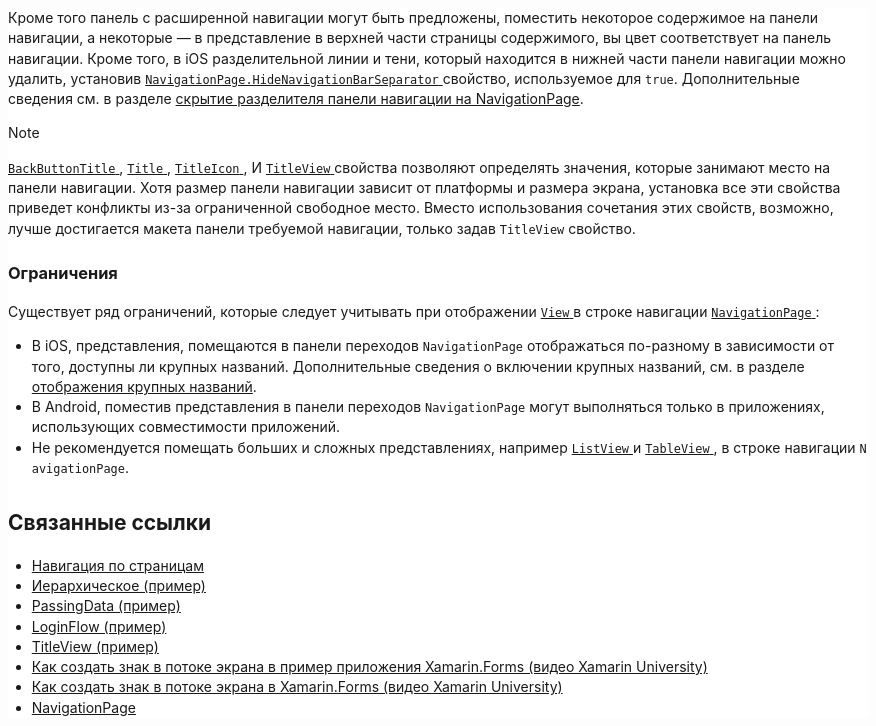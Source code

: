 Кроме того панель с расширенной навигации могут быть предложены, поместить некоторое содержимое на панели навигации, а некоторые — в представление в верхней части страницы содержимого, вы цвет соответствует на панель навигации. Кроме того, в iOS разделительной линии и тени, который находится в нижней части панели навигации можно удалить, установив [ `NavigationPage.HideNavigationBarSeparator` ](xref:Xamarin.Forms.PlatformConfiguration.iOSSpecific.NavigationPage.HideNavigationBarSeparatorProperty) свойство, используемое для `true`. Дополнительные сведения см. в разделе [скрытие разделителя панели навигации на NavigationPage](~/xamarin-forms/platform/platform-specifics/consuming/ios.md#navigationpage-hideseparatorbar).

> [!NOTE]
> [ `BackButtonTitle` ](xref:Xamarin.Forms.NavigationPage.BackButtonTitleProperty), [ `Title` ](xref:Xamarin.Forms.Page.Title), [ `TitleIcon` ](xref:Xamarin.Forms.NavigationPage.TitleIconProperty), И [ `TitleView` ](xref:Xamarin.Forms.NavigationPage.TitleViewProperty) свойства позволяют определять значения, которые занимают место на панели навигации. Хотя размер панели навигации зависит от платформы и размера экрана, установка все эти свойства приведет конфликты из-за ограниченной свободное место. Вместо использования сочетания этих свойств, возможно, лучше достигается макета панели требуемой навигации, только задав `TitleView` свойство.

### <a name="limitations"></a>Ограничения

Существует ряд ограничений, которые следует учитывать при отображении [ `View` ](xref:Xamarin.Forms.View) в строке навигации [ `NavigationPage` ](xref:Xamarin.Forms.NavigationPage):

- В iOS, представления, помещаются в панели переходов `NavigationPage` отображаться по-разному в зависимости от того, доступны ли крупных названий. Дополнительные сведения о включении крупных названий, см. в разделе [отображения крупных названий](~/xamarin-forms/platform/platform-specifics/consuming/ios.md#large_title).
- В Android, поместив представления в панели переходов `NavigationPage` могут выполняться только в приложениях, использующих совместимости приложений.
- Не рекомендуется помещать больших и сложных представлениях, например [ `ListView` ](xref:Xamarin.Forms.ListView) и [ `TableView` ](xref:Xamarin.Forms.TableView), в строке навигации `NavigationPage`.

## <a name="related-links"></a>Связанные ссылки

- [Навигация по страницам](https://developer.xamarin.com/r/xamarin-forms/book/chapter24.pdf)
- [Иерархическое (пример)](https://developer.xamarin.com/samples/xamarin-forms/Navigation/Hierarchical/)
- [PassingData (пример)](https://developer.xamarin.com/samples/xamarin-forms/Navigation/PassingData/)
- [LoginFlow (пример)](https://developer.xamarin.com/samples/xamarin-forms/Navigation/LoginFlow/)
- [TitleView (пример)](https://developer.xamarin.com/samples/xamarin-forms/Navigation/TitleView/)
- [Как создать знак в потоке экрана в пример приложения Xamarin.Forms (видео Xamarin University)](http://xamarinuniversity.blob.core.windows.net/lightninglectures/CreateASignIn.zip)
- [Как создать знак в потоке экрана в Xamarin.Forms (видео Xamarin University)](https://university.xamarin.com/lightninglectures/how-to-create-a-sign-in-screen-flow-in-xamarinforms)
- [NavigationPage](xref:Xamarin.Forms.NavigationPage)
